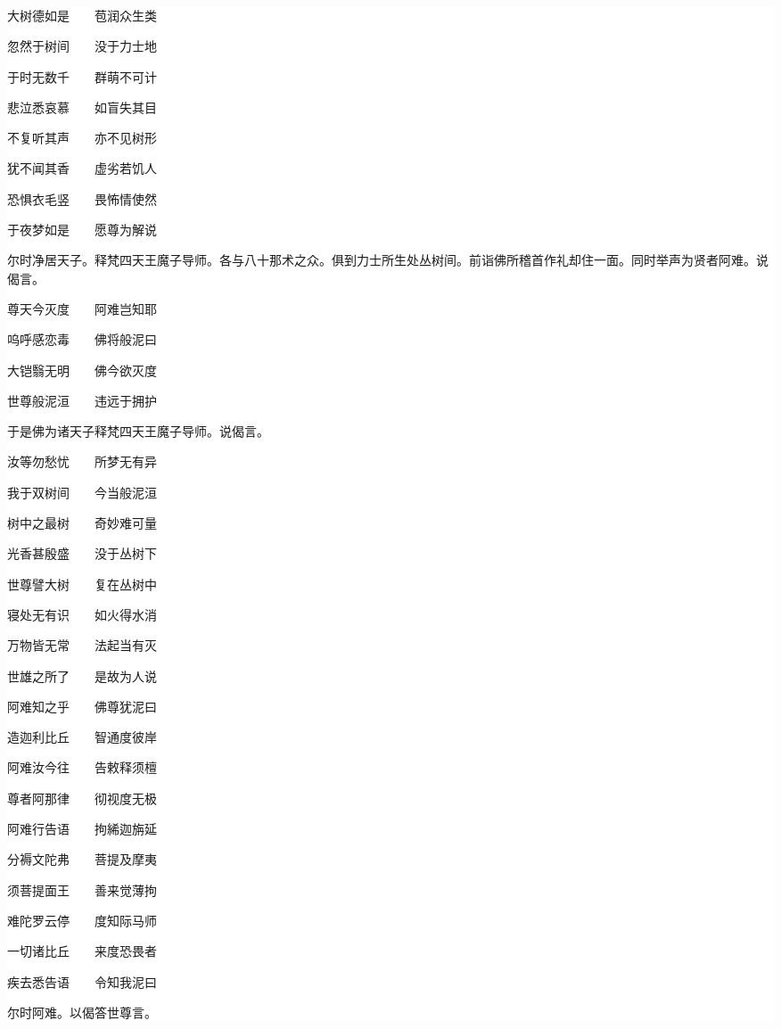 大树德如是　　苞润众生类  

忽然于树间　　没于力士地  

于时无数千　　群萌不可计  

悲泣悉哀慕　　如盲失其目  

不复听其声　　亦不见树形  

犹不闻其香　　虚劣若饥人  

恐惧衣毛竖　　畏怖情使然  

于夜梦如是　　愿尊为解说  

尔时净居天子。释梵四天王魔子导师。各与八十那术之众。俱到力士所生处丛树间。前诣佛所稽首作礼却住一面。同时举声为贤者阿难。说偈言。  

尊天今灭度　　阿难岂知耶  

呜呼感恋毒　　佛将般泥曰  

大铠翳无明　　佛今欲灭度  

世尊般泥洹　　违远于拥护  

于是佛为诸天子释梵四天王魔子导师。说偈言。  

汝等勿愁忧　　所梦无有异  

我于双树间　　今当般泥洹  

树中之最树　　奇妙难可量  

光香甚殷盛　　没于丛树下  

世尊譬大树　　复在丛树中  

寝处无有识　　如火得水消  

万物皆无常　　法起当有灭  

世雄之所了　　是故为人说  

阿难知之乎　　佛尊犹泥曰  

造迦利比丘　　智通度彼岸  

阿难汝今往　　告敕释须檀  

尊者阿那律　　彻视度无极  

阿难行告语　　拘絺迦旃延  

分褥文陀弗　　菩提及摩夷  

须菩提面王　　善来觉薄拘  

难陀罗云停　　度知际马师  

一切诸比丘　　来度恐畏者  

疾去悉告语　　令知我泥曰  

尔时阿难。以偈答世尊言。  
